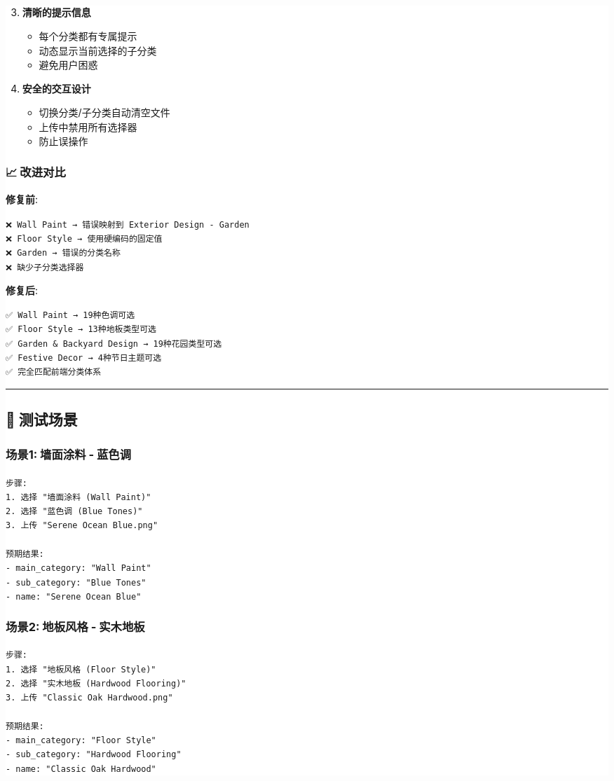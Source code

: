 3. **清晰的提示信息**
   - 每个分类都有专属提示
   - 动态显示当前选择的子分类
   - 避免用户困惑

4. **安全的交互设计**
   - 切换分类/子分类自动清空文件
   - 上传中禁用所有选择器
   - 防止误操作

### 📈 改进对比

**修复前**:
```
❌ Wall Paint → 错误映射到 Exterior Design - Garden
❌ Floor Style → 使用硬编码的固定值
❌ Garden → 错误的分类名称
❌ 缺少子分类选择器
```

**修复后**:
```
✅ Wall Paint → 19种色调可选
✅ Floor Style → 13种地板类型可选
✅ Garden & Backyard Design → 19种花园类型可选
✅ Festive Decor → 4种节日主题可选
✅ 完全匹配前端分类体系
```

---

## 🧪 测试场景

### 场景1: 墙面涂料 - 蓝色调

```
步骤:
1. 选择 "墙面涂料 (Wall Paint)"
2. 选择 "蓝色调 (Blue Tones)"
3. 上传 "Serene Ocean Blue.png"

预期结果:
- main_category: "Wall Paint"
- sub_category: "Blue Tones"
- name: "Serene Ocean Blue"
```

### 场景2: 地板风格 - 实木地板

```
步骤:
1. 选择 "地板风格 (Floor Style)"
2. 选择 "实木地板 (Hardwood Flooring)"
3. 上传 "Classic Oak Hardwood.png"

预期结果:
- main_category: "Floor Style"
- sub_category: "Hardwood Flooring"
- name: "Classic Oak Hardwood"
```
